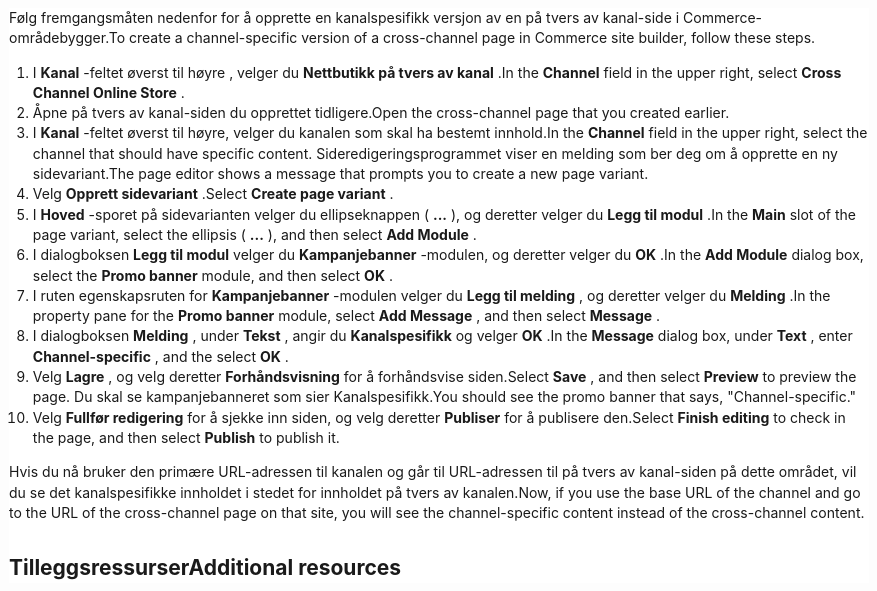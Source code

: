 <span data-ttu-id="02cba-179">Følg fremgangsmåten nedenfor for å opprette en kanalspesifikk versjon av en på tvers av kanal-side i Commerce-områdebygger.</span><span class="sxs-lookup"><span data-stu-id="02cba-179">To create a channel-specific version of a cross-channel page in Commerce site builder, follow these steps.</span></span>

1. <span data-ttu-id="02cba-180">I **Kanal** -feltet øverst til høyre , velger du **Nettbutikk på tvers av kanal** .</span><span class="sxs-lookup"><span data-stu-id="02cba-180">In the **Channel** field in the upper right, select **Cross Channel Online Store** .</span></span>
1. <span data-ttu-id="02cba-181">Åpne på tvers av kanal-siden du opprettet tidligere.</span><span class="sxs-lookup"><span data-stu-id="02cba-181">Open the cross-channel page that you created earlier.</span></span>
1. <span data-ttu-id="02cba-182">I **Kanal** -feltet øverst til høyre, velger du kanalen som skal ha bestemt innhold.</span><span class="sxs-lookup"><span data-stu-id="02cba-182">In the **Channel** field in the upper right, select the channel that should have specific content.</span></span> <span data-ttu-id="02cba-183">Sideredigeringsprogrammet viser en melding som ber deg om å opprette en ny sidevariant.</span><span class="sxs-lookup"><span data-stu-id="02cba-183">The page editor shows a message that prompts you to create a new page variant.</span></span>
1. <span data-ttu-id="02cba-184">Velg **Opprett sidevariant** .</span><span class="sxs-lookup"><span data-stu-id="02cba-184">Select **Create page variant** .</span></span>
1. <span data-ttu-id="02cba-185">I **Hoved** -sporet på sidevarianten velger du ellipseknappen ( **...** ), og deretter velger du **Legg til modul** .</span><span class="sxs-lookup"><span data-stu-id="02cba-185">In the **Main** slot of the page variant, select the ellipsis ( **...** ), and then select **Add Module** .</span></span>
1. <span data-ttu-id="02cba-186">I dialogboksen **Legg til modul** velger du **Kampanjebanner** -modulen, og deretter velger du **OK** .</span><span class="sxs-lookup"><span data-stu-id="02cba-186">In the **Add Module** dialog box, select the **Promo banner** module, and then select **OK** .</span></span>
1. <span data-ttu-id="02cba-187">I ruten egenskapsruten for **Kampanjebanner** -modulen velger du **Legg til melding** , og deretter velger du **Melding** .</span><span class="sxs-lookup"><span data-stu-id="02cba-187">In the property pane for the **Promo banner** module, select **Add Message** , and then select **Message** .</span></span>
1. <span data-ttu-id="02cba-188">I dialogboksen **Melding** , under **Tekst** , angir du **Kanalspesifikk** og velger **OK** .</span><span class="sxs-lookup"><span data-stu-id="02cba-188">In the **Message** dialog box, under **Text** , enter **Channel-specific** , and the select **OK** .</span></span>
1. <span data-ttu-id="02cba-189">Velg **Lagre** , og velg deretter **Forhåndsvisning** for å forhåndsvise siden.</span><span class="sxs-lookup"><span data-stu-id="02cba-189">Select **Save** , and then select **Preview** to preview the page.</span></span> <span data-ttu-id="02cba-190">Du skal se kampanjebanneret som sier Kanalspesifikk.</span><span class="sxs-lookup"><span data-stu-id="02cba-190">You should see the promo banner that says, "Channel-specific."</span></span>
1. <span data-ttu-id="02cba-191">Velg **Fullfør redigering** for å sjekke inn siden, og velg deretter **Publiser** for å publisere den.</span><span class="sxs-lookup"><span data-stu-id="02cba-191">Select **Finish editing** to check in the page, and then select **Publish** to publish it.</span></span>

<span data-ttu-id="02cba-192">Hvis du nå bruker den primære URL-adressen til kanalen og går til URL-adressen til på tvers av kanal-siden på dette området, vil du se det kanalspesifikke innholdet i stedet for innholdet på tvers av kanalen.</span><span class="sxs-lookup"><span data-stu-id="02cba-192">Now, if you use the base URL of the channel and go to the URL of the cross-channel page on that site, you will see the channel-specific content instead of the cross-channel content.</span></span>

## <a name="additional-resources"></a><span data-ttu-id="02cba-193">Tilleggsressurser</span><span class="sxs-lookup"><span data-stu-id="02cba-193">Additional resources</span></span>
